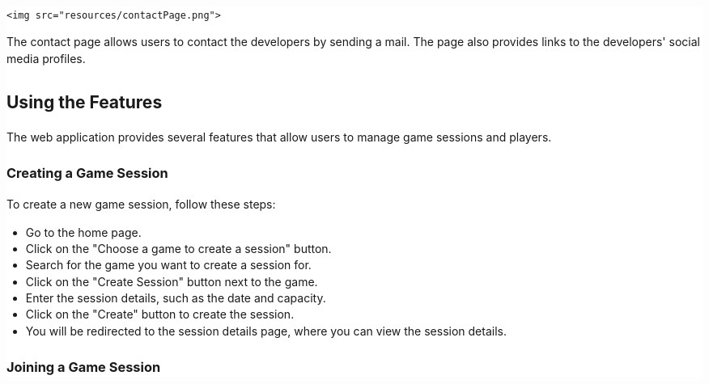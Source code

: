     <img src="resources/contactPage.png">
</div>

The contact page allows users to contact the developers by sending a mail. The page also provides links to the developers' social media profiles.


## Using the Features

The web application provides several features that allow users to manage game sessions and players.

### Creating a Game Session

To create a new game session, follow these steps:
- Go to the home page.
- Click on the "Choose a game to create a session" button.
- Search for the game you want to create a session for.
- Click on the "Create Session" button next to the game.
- Enter the session details, such as the date and capacity.
- Click on the "Create" button to create the session.
- You will be redirected to the session details page, where you can view the session details.

### Joining a Game Session
